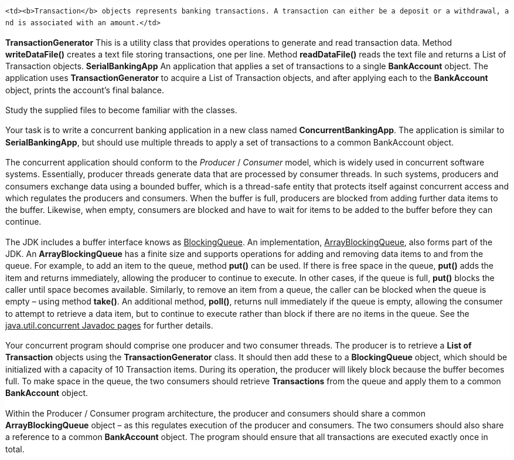     <td><b>Transaction</b> objects represents banking transactions. A transaction can either be a deposit or a withdrawal, and is associated with an amount.</td>
  </tr>
    <tr>
    <td><b>TransactionGenerator</b></td>
    <td>This is a utility class that provides operations to generate and read transaction data. Method <b>writeDataFile()</b> creates a text file storing transactions, one per line. Method <b>readDataFile()</b> reads the text file and returns a List of Transaction objects.</td>
  </tr>
  <tr>
    <td><b>SerialBankingApp</b></td>
    <td>An application that applies a set of transactions to a single <b>BankAccount</b> object. The application uses <b>TransactionGenerator</b> to acquire a List of Transaction objects, and after applying each to the <b>BankAccount</b> object, prints the account’s final balance.</td>
  </tr>
</table>

Study the supplied files to become familiar with the classes.

Your task is to write a concurrent banking application in a new class named **ConcurrentBankingApp**. The application is similar to **SerialBankingApp**, but should use multiple threads to apply a set of transactions to a common BankAccount object.

The concurrent application should conform to the *Producer* / *Consumer* model, which is widely used in concurrent software systems. Essentially, producer threads generate data that are processed by consumer threads. In such systems, producers and consumers exchange data using a bounded buffer, which is a thread-safe entity that protects itself against concurrent access and which regulates the producers and consumers. When the buffer is full, producers are blocked from adding further data items to the buffer. Likewise, when empty, consumers are blocked and have to wait for items to be added to the buffer before they can continue.

The JDK includes a buffer interface knows as [BlockingQueue](https://docs.oracle.com/javase/8/docs/api/?java/util/concurrent/BlockingQueue.html). An implementation, [ArrayBlockingQueue](https://docs.oracle.com/javase/8/docs/api/?java/util/concurrent/ArrayBlockingQueue.html), also forms part of the JDK. An **ArrayBlockingQueue** has a finite size and supports operations for adding and removing data items to and from the queue. For example, to add an item to the queue, method **put()** can be used. If there is free space in the queue, **put()** adds the item and returns immediately, allowing the producer to continue to execute. In other cases, if the queue is full, **put()** blocks the caller until space becomes available. Similarly, to remove an item from a queue, the caller can be blocked when the queue is empty – using method **take()**. An additional method, **poll()**, returns null immediately if the queue is empty, allowing the consumer to attempt to retrieve a data item, but to continue to execute rather than block if there are no items in the queue.  See the [java.util.concurrent Javadoc pages](https://docs.oracle.com/javase/8/docs/api/?java/util/concurrent/package-summary.html) for further details.

Your concurrent program should comprise one producer and two consumer threads. The producer is to retrieve a **List of Transaction** objects using the **TransactionGenerator** class. It should then add these to a **BlockingQueue** object, which should be initialized with a capacity of 10 Transaction items. During its operation, the producer will likely block because the buffer becomes full. To make space in the queue, the two consumers should retrieve **Transactions** from the queue and apply them to a common **BankAccount** object.

Within the Producer / Consumer program architecture, the producer and consumers should share a common **ArrayBlockingQueue** object – as this regulates execution of the producer and consumers. The two consumers should also share a reference to a common **BankAccount** object. The program should ensure that all transactions are executed exactly once in total.
